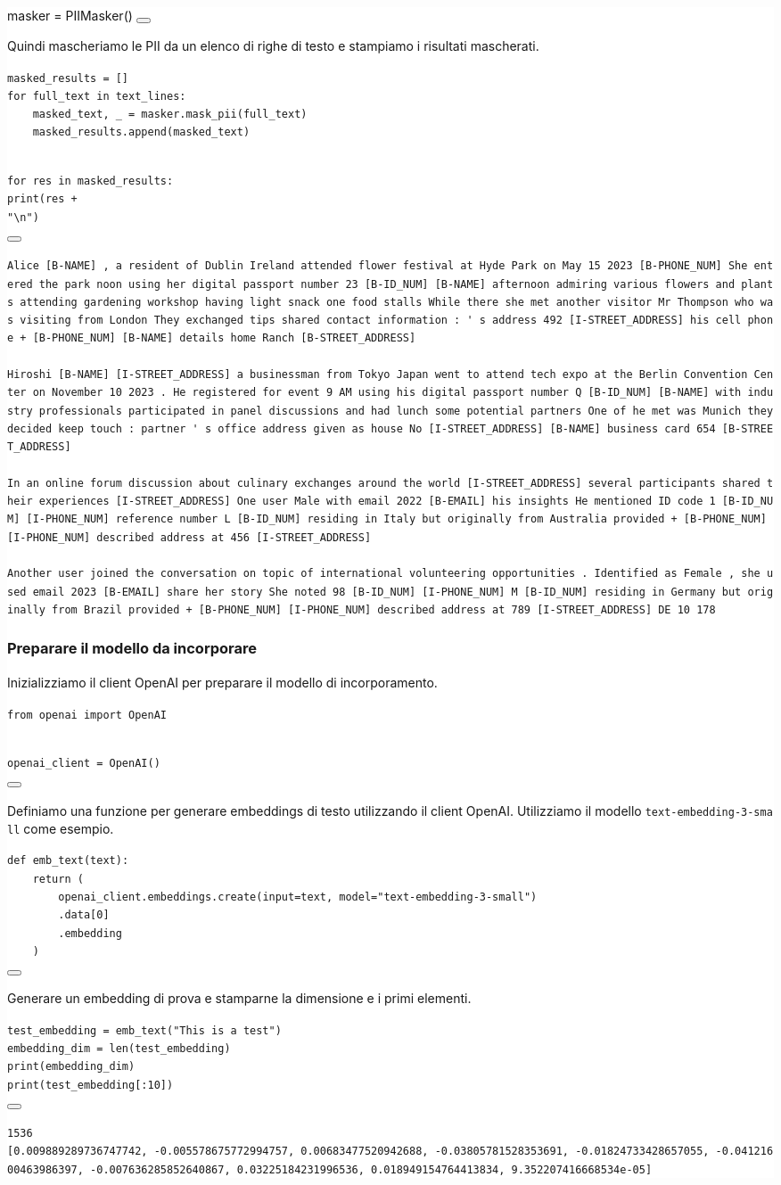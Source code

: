 masker = <span class="hljs-title class_">PIIMasker</span>()
<button class="copy-code-btn"></button></code></pre>
<p>Quindi mascheriamo le PII da un elenco di righe di testo e stampiamo i risultati mascherati.</p>
<pre><code translate="no" class="language-python">masked_results = []
<span class="hljs-keyword">for</span> full_text in text_lines:
    masked_text, _ = masker.mask_pii(full_text)
    masked_results.<span class="hljs-built_in">append</span>(masked_text)

<span class="hljs-keyword">for</span> res in masked_results:
    <span class="hljs-built_in">print</span>(res + <span class="hljs-string">&quot;\n&quot;</span>)
<button class="copy-code-btn"></button></code></pre>
<pre><code translate="no">Alice [B-NAME] , a resident of Dublin Ireland attended flower festival at Hyde Park on May 15 2023 [B-PHONE_NUM] She entered the park noon using her digital passport number 23 [B-ID_NUM] [B-NAME] afternoon admiring various flowers and plants attending gardening workshop having light snack one food stalls While there she met another visitor Mr Thompson who was visiting from London They exchanged tips shared contact information : ' s address 492 [I-STREET_ADDRESS] his cell phone + [B-PHONE_NUM] [B-NAME] details home Ranch [B-STREET_ADDRESS]

Hiroshi [B-NAME] [I-STREET_ADDRESS] a businessman from Tokyo Japan went to attend tech expo at the Berlin Convention Center on November 10 2023 . He registered for event 9 AM using his digital passport number Q [B-ID_NUM] [B-NAME] with industry professionals participated in panel discussions and had lunch some potential partners One of he met was Munich they decided keep touch : partner ' s office address given as house No [I-STREET_ADDRESS] [B-NAME] business card 654 [B-STREET_ADDRESS]

In an online forum discussion about culinary exchanges around the world [I-STREET_ADDRESS] several participants shared their experiences [I-STREET_ADDRESS] One user Male with email 2022 [B-EMAIL] his insights He mentioned ID code 1 [B-ID_NUM] [I-PHONE_NUM] reference number L [B-ID_NUM] residing in Italy but originally from Australia provided + [B-PHONE_NUM] [I-PHONE_NUM] described address at 456 [I-STREET_ADDRESS]

Another user joined the conversation on topic of international volunteering opportunities . Identified as Female , she used email 2023 [B-EMAIL] share her story She noted 98 [B-ID_NUM] [I-PHONE_NUM] M [B-ID_NUM] residing in Germany but originally from Brazil provided + [B-PHONE_NUM] [I-PHONE_NUM] described address at 789 [I-STREET_ADDRESS] DE 10 178
</code></pre>
<h3 id="Prepare-the-Embedding-Model" class="common-anchor-header">Preparare il modello da incorporare</h3><p>Inizializziamo il client OpenAI per preparare il modello di incorporamento.</p>
<pre><code translate="no" class="language-python"><span class="hljs-keyword">from</span> openai <span class="hljs-keyword">import</span> <span class="hljs-title class_">OpenAI</span>

openai_client = <span class="hljs-title class_">OpenAI</span>()
<button class="copy-code-btn"></button></code></pre>
<p>Definiamo una funzione per generare embeddings di testo utilizzando il client OpenAI. Utilizziamo il modello <code translate="no">text-embedding-3-small</code> come esempio.</p>
<pre><code translate="no" class="language-python"><span class="hljs-keyword">def</span> <span class="hljs-title function_">emb_text</span>(<span class="hljs-params">text</span>):
    <span class="hljs-keyword">return</span> (
        openai_client.embeddings.create(<span class="hljs-built_in">input</span>=text, model=<span class="hljs-string">&quot;text-embedding-3-small&quot;</span>)
        .data[<span class="hljs-number">0</span>]
        .embedding
    )
<button class="copy-code-btn"></button></code></pre>
<p>Generare un embedding di prova e stamparne la dimensione e i primi elementi.</p>
<pre><code translate="no" class="language-python">test_embedding = emb_text(<span class="hljs-string">&quot;This is a test&quot;</span>)
embedding_dim = <span class="hljs-built_in">len</span>(test_embedding)
<span class="hljs-built_in">print</span>(embedding_dim)
<span class="hljs-built_in">print</span>(test_embedding[:<span class="hljs-number">10</span>])
<button class="copy-code-btn"></button></code></pre>
<pre><code translate="no">1536
[0.009889289736747742, -0.005578675772994757, 0.00683477520942688, -0.03805781528353691, -0.01824733428657055, -0.04121600463986397, -0.007636285852640867, 0.03225184231996536, 0.018949154764413834, 9.352207416668534e-05]
</code></pre>
